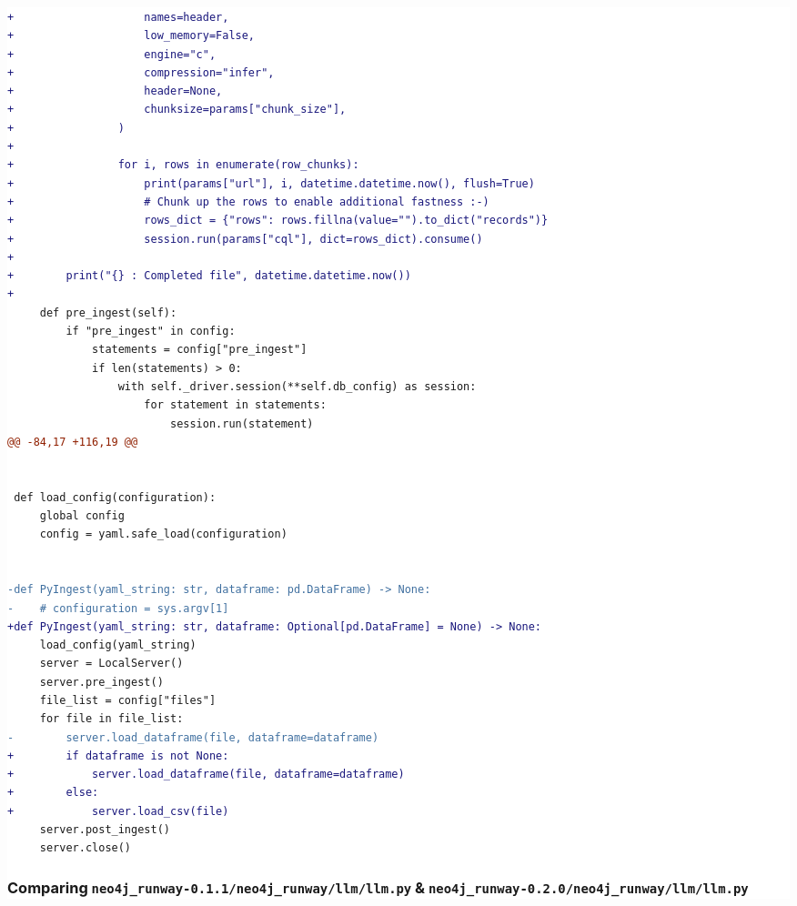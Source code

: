 ```diff
+                    names=header,
+                    low_memory=False,
+                    engine="c",
+                    compression="infer",
+                    header=None,
+                    chunksize=params["chunk_size"],
+                )
+
+                for i, rows in enumerate(row_chunks):
+                    print(params["url"], i, datetime.datetime.now(), flush=True)
+                    # Chunk up the rows to enable additional fastness :-)
+                    rows_dict = {"rows": rows.fillna(value="").to_dict("records")}
+                    session.run(params["cql"], dict=rows_dict).consume()
+
+        print("{} : Completed file", datetime.datetime.now())
+
     def pre_ingest(self):
         if "pre_ingest" in config:
             statements = config["pre_ingest"]
             if len(statements) > 0:
                 with self._driver.session(**self.db_config) as session:
                     for statement in statements:
                         session.run(statement)
@@ -84,17 +116,19 @@
 
 
 def load_config(configuration):
     global config
     config = yaml.safe_load(configuration)
 
 
-def PyIngest(yaml_string: str, dataframe: pd.DataFrame) -> None:
-    # configuration = sys.argv[1]
+def PyIngest(yaml_string: str, dataframe: Optional[pd.DataFrame] = None) -> None:
     load_config(yaml_string)
     server = LocalServer()
     server.pre_ingest()
     file_list = config["files"]
     for file in file_list:
-        server.load_dataframe(file, dataframe=dataframe)
+        if dataframe is not None:
+            server.load_dataframe(file, dataframe=dataframe)
+        else:
+            server.load_csv(file)
     server.post_ingest()
     server.close()
```

### Comparing `neo4j_runway-0.1.1/neo4j_runway/llm/llm.py` & `neo4j_runway-0.2.0/neo4j_runway/llm/llm.py`
